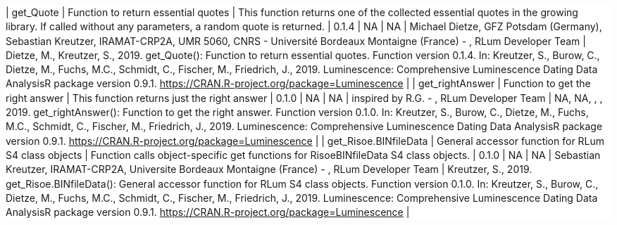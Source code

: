 | get_Quote                       | Function to return essential quotes                                                                                                                 | This function returns one of the collected essential quotes in the growing library. If called without any parameters, a random quote is returned.                                                                                                                                                                                                                                                                                                                                                                                               | 0.1.4   | NA     | NA     | Michael Dietze, GFZ Potsdam (Germany), Sebastian Kreutzer, IRAMAT-CRP2A, UMR 5060, CNRS - Université Bordeaux Montaigne (France) -  , RLum Developer Team                                                                                                                                                                            | Dietze, M., Kreutzer, S., 2019. get_Quote(): Function to return essential quotes. Function version 0.1.4. In: Kreutzer, S., Burow, C., Dietze, M., Fuchs, M.C., Schmidt, C., Fischer, M., Friedrich, J., 2019. Luminescence: Comprehensive Luminescence Dating Data AnalysisR package version 0.9.1. https://CRAN.R-project.org/package=Luminescence                                                                                                                            |
| get_rightAnswer                 | Function to get the right answer                                                                                                                    | This function returns just the right answer                                                                                                                                                                                                                                                                                                                                                                                                                                                                                                     | 0.1.0   | NA     | NA     | inspired by R.G. -  , RLum Developer Team                                                                                                                                                                                                                                                                                            | NA, NA, , , 2019. get_rightAnswer(): Function to get the right answer. Function version 0.1.0. In: Kreutzer, S., Burow, C., Dietze, M., Fuchs, M.C., Schmidt, C., Fischer, M., Friedrich, J., 2019. Luminescence: Comprehensive Luminescence Dating Data AnalysisR package version 0.9.1. https://CRAN.R-project.org/package=Luminescence                                                                                                                                       |
| get_Risoe.BINfileData           | General accessor function for RLum S4 class objects                                                                                                 | Function calls object-specific get functions for RisoeBINfileData S4 class objects.                                                                                                                                                                                                                                                                                                                                                                                                                                                             | 0.1.0   | NA     | NA     | Sebastian Kreutzer, IRAMAT-CRP2A, Universite Bordeaux Montaigne (France) -  , RLum Developer Team                                                                                                                                                                                                                                    | Kreutzer, S., 2019. get_Risoe.BINfileData(): General accessor function for RLum S4 class objects. Function version 0.1.0. In: Kreutzer, S., Burow, C., Dietze, M., Fuchs, M.C., Schmidt, C., Fischer, M., Friedrich, J., 2019. Luminescence: Comprehensive Luminescence Dating Data AnalysisR package version 0.9.1. https://CRAN.R-project.org/package=Luminescence                                                                                                            |